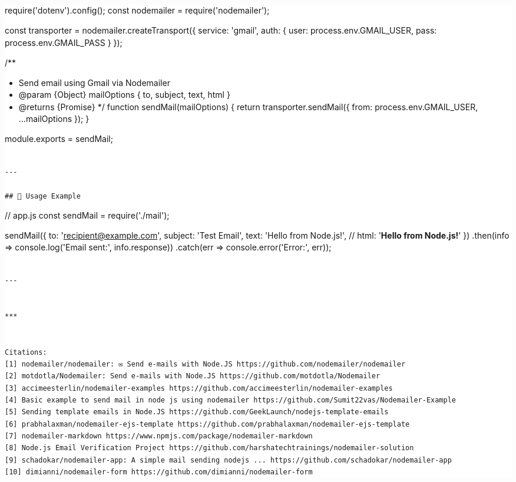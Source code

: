 ```

```
require('dotenv').config();
const nodemailer = require('nodemailer');

const transporter = nodemailer.createTransport({
  service: 'gmail',
  auth: {
    user: process.env.GMAIL_USER,
    pass: process.env.GMAIL_PASS
  }
});

/**
 * Send email using Gmail via Nodemailer
 * @param {Object} mailOptions { to, subject, text, html }
 * @returns {Promise}
 */
function sendMail(mailOptions) {
  return transporter.sendMail({
    from: process.env.GMAIL_USER,
    ...mailOptions
  });
}

module.exports = sendMail;
```

---

## 🚀 Usage Example

```
// app.js
const sendMail = require('./mail');

sendMail({
  to: 'recipient@example.com',
  subject: 'Test Email',
  text: 'Hello from Node.js!',
  // html: '<b>Hello from Node.js!</b>'
})
  .then(info => console.log('Email sent:', info.response))
  .catch(err => console.error('Error:', err));
```

---


***


Citations:
[1] nodemailer/nodemailer: ✉️ Send e-mails with Node.JS https://github.com/nodemailer/nodemailer
[2] motdotla/Nodemailer: Send e-mails with Node.JS https://github.com/motdotla/Nodemailer
[3] accimeesterlin/nodemailer-examples https://github.com/accimeesterlin/nodemailer-examples
[4] Basic example to send mail in node js using nodemailer https://github.com/Sumit22vas/Nodemailer-Example
[5] Sending template emails in Node.JS https://github.com/GeekLaunch/nodejs-template-emails
[6] prabhalaxman/nodemailer-ejs-template https://github.com/prabhalaxman/nodemailer-ejs-template
[7] nodemailer-markdown https://www.npmjs.com/package/nodemailer-markdown
[8] Node.js Email Verification Project https://github.com/harshatechtrainings/nodemailer-solution
[9] schadokar/nodemailer-app: A simple mail sending nodejs ... https://github.com/schadokar/nodemailer-app
[10] dimianni/nodemailer-form https://github.com/dimianni/nodemailer-form
```